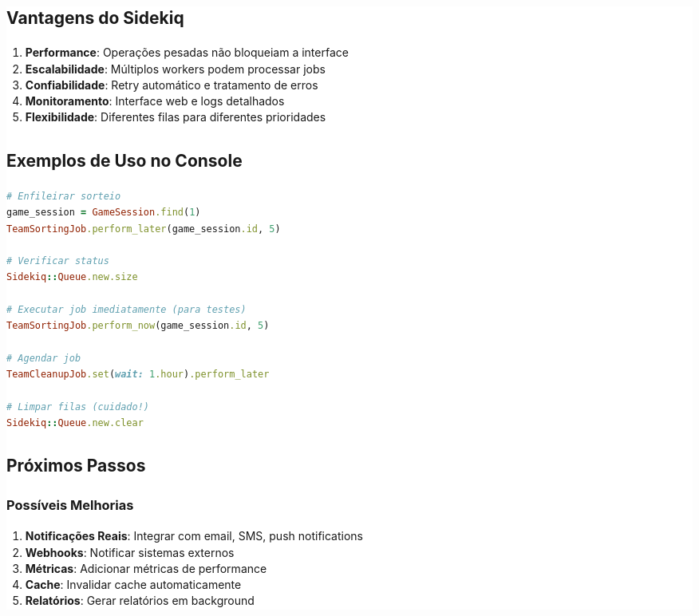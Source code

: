 ## Vantagens do Sidekiq

1. **Performance**: Operações pesadas não bloqueiam a interface
2. **Escalabilidade**: Múltiplos workers podem processar jobs
3. **Confiabilidade**: Retry automático e tratamento de erros
4. **Monitoramento**: Interface web e logs detalhados
5. **Flexibilidade**: Diferentes filas para diferentes prioridades

## Exemplos de Uso no Console

```ruby
# Enfileirar sorteio
game_session = GameSession.find(1)
TeamSortingJob.perform_later(game_session.id, 5)

# Verificar status
Sidekiq::Queue.new.size

# Executar job imediatamente (para testes)
TeamSortingJob.perform_now(game_session.id, 5)

# Agendar job
TeamCleanupJob.set(wait: 1.hour).perform_later

# Limpar filas (cuidado!)
Sidekiq::Queue.new.clear
```

## Próximos Passos

### Possíveis Melhorias
1. **Notificações Reais**: Integrar com email, SMS, push notifications
2. **Webhooks**: Notificar sistemas externos
3. **Métricas**: Adicionar métricas de performance
4. **Cache**: Invalidar cache automaticamente
5. **Relatórios**: Gerar relatórios em background 